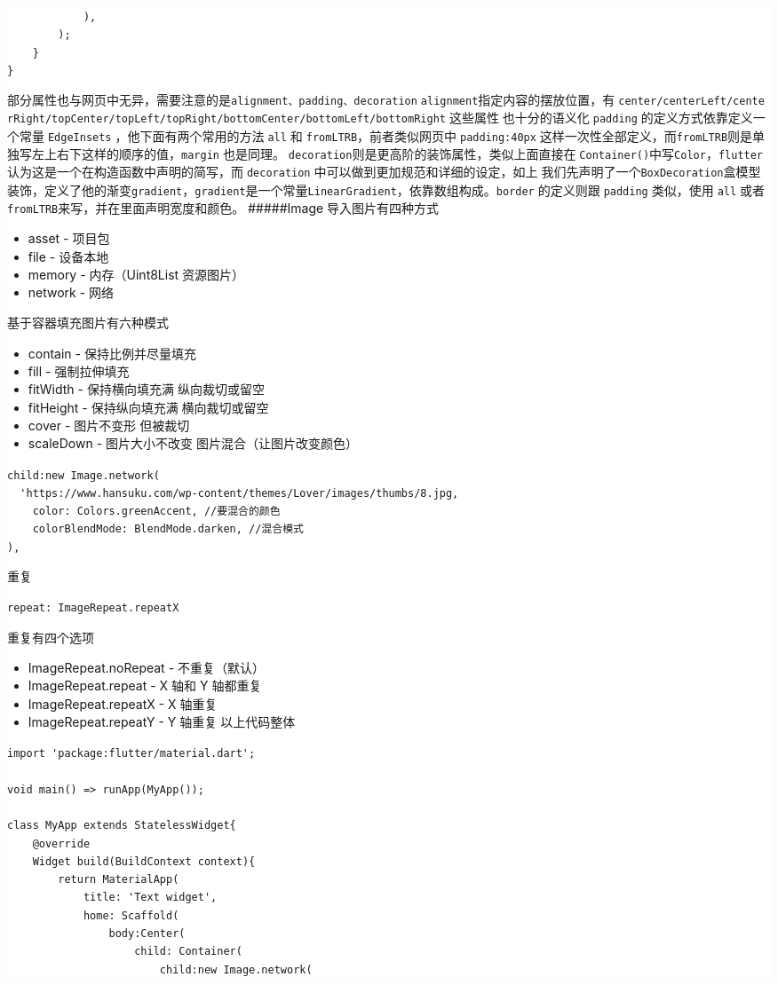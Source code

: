 ```
            ),
        );
    }
}
```

部分属性也与网页中无异，需要注意的是`alignment、padding、decoration`
`alignment`指定内容的摆放位置，有 `center/centerLeft/centerRight/topCenter/topLeft/topRight/bottomCenter/bottomLeft/bottomRight` 这些属性 也十分的语义化
`padding` 的定义方式依靠定义一个常量 `EdgeInsets` ，他下面有两个常用的方法 `all` 和 `fromLTRB`，前者类似网页中 `padding:40px` 这样一次性全部定义，而`fromLTRB`则是单独写左上右下这样的顺序的值，`margin` 也是同理。
`decoration`则是更高阶的装饰属性，类似上面直接在 `Container()`中写`Color`，`flutter` 认为这是一个在构造函数中声明的简写，而 `decoration` 中可以做到更加规范和详细的设定，如上 我们先声明了一个`BoxDecoration`盒模型装饰，定义了他的渐变`gradient`，`gradient`是一个常量`LinearGradient`，依靠数组构成。`border` 的定义则跟 `padding` 类似，使用 `all` 或者 `fromLTRB`来写，并在里面声明宽度和颜色。
#####Image
导入图片有四种方式

- asset - 项目包
- file - 设备本地
- memory - 内存（Uint8List 资源图片）
- network - 网络

基于容器填充图片有六种模式

- contain - 保持比例并尽量填充
- fill - 强制拉伸填充
- fitWidth - 保持横向填充满 纵向裁切或留空
- fitHeight - 保持纵向填充满 横向裁切或留空
- cover - 图片不变形 但被裁切
- scaleDown - 图片大小不改变
  图片混合（让图片改变颜色）

```
child:new Image.network(
  'https://www.hansuku.com/wp-content/themes/Lover/images/thumbs/8.jpg,
    color: Colors.greenAccent, //要混合的颜色
    colorBlendMode: BlendMode.darken, //混合模式
),
```

重复

```
repeat: ImageRepeat.repeatX
```

重复有四个选项

- ImageRepeat.noRepeat - 不重复（默认）
- ImageRepeat.repeat - X 轴和 Y 轴都重复
- ImageRepeat.repeatX - X 轴重复
- ImageRepeat.repeatY - Y 轴重复
  以上代码整体

```
import 'package:flutter/material.dart';

void main() => runApp(MyApp());

class MyApp extends StatelessWidget{
    @override
    Widget build(BuildContext context){
        return MaterialApp(
            title: 'Text widget',
            home: Scaffold(
                body:Center(
                    child: Container(
                        child:new Image.network(
```
